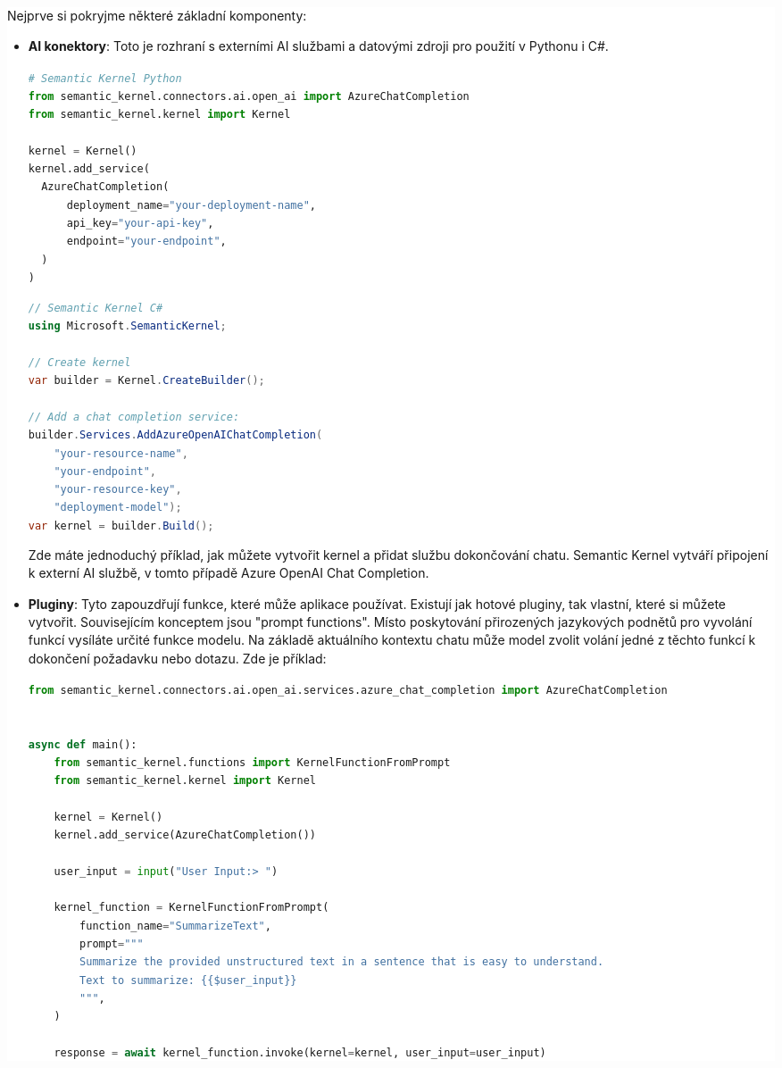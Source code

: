 Nejprve si pokryjme některé základní komponenty:

- **AI konektory**: Toto je rozhraní s externími AI službami a datovými zdroji pro použití v Pythonu i C#.

  ```python
  # Semantic Kernel Python
  from semantic_kernel.connectors.ai.open_ai import AzureChatCompletion
  from semantic_kernel.kernel import Kernel

  kernel = Kernel()
  kernel.add_service(
    AzureChatCompletion(
        deployment_name="your-deployment-name",
        api_key="your-api-key",
        endpoint="your-endpoint",
    )
  )
  ```  

    ```csharp
    // Semantic Kernel C#
    using Microsoft.SemanticKernel;

    // Create kernel
    var builder = Kernel.CreateBuilder();
    
    // Add a chat completion service:
    builder.Services.AddAzureOpenAIChatCompletion(
        "your-resource-name",
        "your-endpoint",
        "your-resource-key",
        "deployment-model");
    var kernel = builder.Build();
    ```

    Zde máte jednoduchý příklad, jak můžete vytvořit kernel a přidat službu dokončování chatu. Semantic Kernel vytváří připojení k externí AI službě, v tomto případě Azure OpenAI Chat Completion.

- **Pluginy**: Tyto zapouzdřují funkce, které může aplikace používat. Existují jak hotové pluginy, tak vlastní, které si můžete vytvořit. Souvisejícím konceptem jsou "prompt functions". Místo poskytování přirozených jazykových podnětů pro vyvolání funkcí vysíláte určité funkce modelu. Na základě aktuálního kontextu chatu může model zvolit volání jedné z těchto funkcí k dokončení požadavku nebo dotazu. Zde je příklad:

  ```python
  from semantic_kernel.connectors.ai.open_ai.services.azure_chat_completion import AzureChatCompletion


  async def main():
      from semantic_kernel.functions import KernelFunctionFromPrompt
      from semantic_kernel.kernel import Kernel

      kernel = Kernel()
      kernel.add_service(AzureChatCompletion())

      user_input = input("User Input:> ")

      kernel_function = KernelFunctionFromPrompt(
          function_name="SummarizeText",
          prompt="""
          Summarize the provided unstructured text in a sentence that is easy to understand.
          Text to summarize: {{$user_input}}
          """,
      )

      response = await kernel_function.invoke(kernel=kernel, user_input=user_input)
  ```